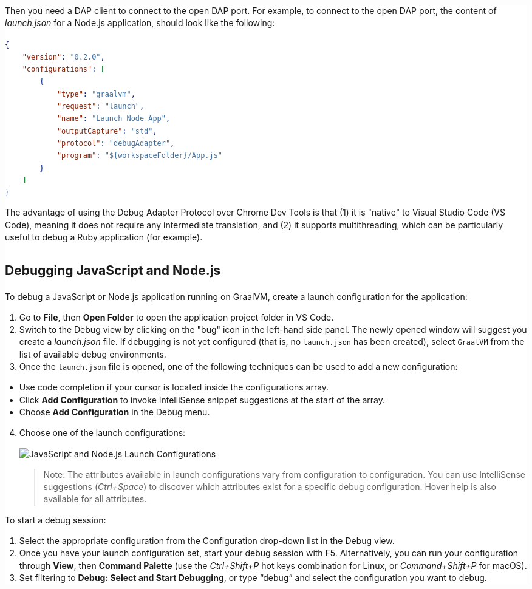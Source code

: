 Then you need a DAP client to connect to the open DAP port.
For example, to connect to the open DAP port, the content of _launch.json_ for a Node.js application, should look like the following:
```json
{
    "version": "0.2.0",
    "configurations": [
        {
            "type": "graalvm",
            "request": "launch",
            "name": "Launch Node App",
            "outputCapture": "std",
            "protocol": "debugAdapter",
            "program": "${workspaceFolder}/App.js"
        }
    ]
}
```

The advantage of using the Debug Adapter Protocol over Chrome Dev Tools is that (1) it is "native" to Visual Studio Code (VS Code), meaning it does not require any intermediate translation, and (2) it supports multithreading, which can be particularly useful to debug a Ruby application (for example).

## Debugging JavaScript and Node.js

To debug a JavaScript or Node.js application running on GraalVM, create a launch configuration for the application:

1. Go to **File**, then **Open Folder** to open the application project folder in VS Code.
2. Switch to the Debug view by clicking on the "bug" icon in the left-hand side panel. The newly opened window will suggest you create a _launch.json_ file. If debugging is not yet configured (that is, no `launch.json` has been created), select `GraalVM` from the list of available debug environments.
3. Once the `launch.json` file is opened, one of the following techniques can be used to add a new configuration:
  * Use code completion if your cursor is located inside the configurations array.
  * Click **Add Configuration** to invoke IntelliSense snippet suggestions at the start of the array.
  * Choose **Add Configuration** in the Debug menu.
4. Choose one of the launch configurations:

   ![JavaScript and Node.js Launch Configurations](images/select-debug-config.png)

   > Note: The attributes available in launch configurations vary from configuration to configuration. You can use IntelliSense suggestions (_Ctrl+Space_) to discover which attributes exist for a specific debug configuration. Hover help is also available for all attributes.

To start a debug session:

1. Select the appropriate configuration from the Configuration drop-down list in the Debug view.
2. Once you have your launch configuration set, start your debug session with F5. Alternatively, you can run your configuration through **View**, then **Command Palette** (use the _Ctrl+Shift+P_  hot keys combination for Linux, or _Command+Shift+P_ for macOS).
3. Set filtering to **Debug: Select and Start Debugging**, or type “debug” and select the configuration you want to debug.

